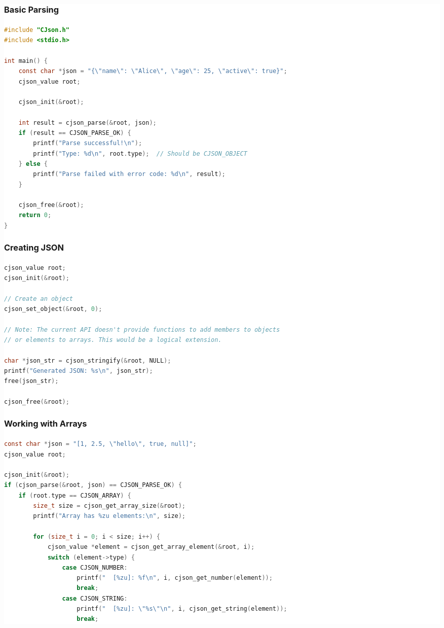 ### Basic Parsing

```c
#include "CJson.h"
#include <stdio.h>

int main() {
    const char *json = "{\"name\": \"Alice\", \"age\": 25, \"active\": true}";
    cjson_value root;
    
    cjson_init(&root);
    
    int result = cjson_parse(&root, json);
    if (result == CJSON_PARSE_OK) {
        printf("Parse successful!\n");
        printf("Type: %d\n", root.type);  // Should be CJSON_OBJECT
    } else {
        printf("Parse failed with error code: %d\n", result);
    }
    
    cjson_free(&root);
    return 0;
}
```

### Creating JSON

```c
cjson_value root;
cjson_init(&root);

// Create an object
cjson_set_object(&root, 0);

// Note: The current API doesn't provide functions to add members to objects
// or elements to arrays. This would be a logical extension.

char *json_str = cjson_stringify(&root, NULL);
printf("Generated JSON: %s\n", json_str);
free(json_str);

cjson_free(&root);
```

### Working with Arrays

```c
const char *json = "[1, 2.5, \"hello\", true, null]";
cjson_value root;

cjson_init(&root);
if (cjson_parse(&root, json) == CJSON_PARSE_OK) {
    if (root.type == CJSON_ARRAY) {
        size_t size = cjson_get_array_size(&root);
        printf("Array has %zu elements:\n", size);
        
        for (size_t i = 0; i < size; i++) {
            cjson_value *element = cjson_get_array_element(&root, i);
            switch (element->type) {
                case CJSON_NUMBER:
                    printf("  [%zu]: %f\n", i, cjson_get_number(element));
                    break;
                case CJSON_STRING:
                    printf("  [%zu]: \"%s\"\n", i, cjson_get_string(element));
                    break;
```